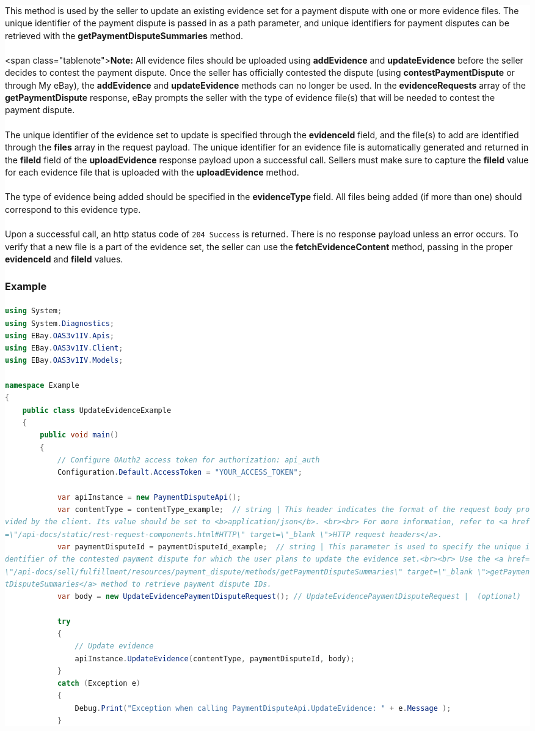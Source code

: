 This method is used by the seller to update an existing evidence set for a payment dispute with one or more evidence files. The unique identifier of the payment dispute is passed in as a path parameter, and unique identifiers for payment disputes can be retrieved with the <strong>getPaymentDisputeSummaries</strong> method.<br><br><span class=\"tablenote\"><strong>Note:</strong> All evidence files should be uploaded using <strong>addEvidence</strong> and <strong>updateEvidence</strong>  before the seller decides to contest the payment dispute. Once the seller has officially contested the dispute (using <strong>contestPaymentDispute</strong> or through My eBay), the <strong>addEvidence</strong> and <strong>updateEvidence</strong> methods can no longer be used. In the <strong>evidenceRequests</strong> array of the <strong>getPaymentDispute</strong> response, eBay prompts the seller with the type of evidence file(s) that will be needed to contest the payment dispute.</span><br><br>The unique identifier of the evidence set to update is specified through the <strong>evidenceId</strong> field, and the file(s) to add are identified through the <strong>files</strong> array in the request payload. The unique identifier for an evidence file is automatically generated and returned in the <strong>fileId</strong> field of the <strong>uploadEvidence</strong> response payload upon a successful call. Sellers must make sure to capture the <strong>fileId</strong> value for each evidence file that is uploaded with the <strong>uploadEvidence</strong> method.<br><br>The type of evidence being added should be specified in the <strong>evidenceType</strong> field.  All files being added (if more than one) should correspond to this evidence type.<br><br>Upon a successful call, an http status code of <code>204 Success</code> is returned. There is no response payload unless an error occurs. To verify that a new file is a part of the evidence set, the seller can use the <strong>fetchEvidenceContent</strong> method, passing in the proper <strong>evidenceId</strong> and <strong>fileId</strong> values.

### Example
```csharp
using System;
using System.Diagnostics;
using EBay.OAS3v1IV.Apis;
using EBay.OAS3v1IV.Client;
using EBay.OAS3v1IV.Models;

namespace Example
{
    public class UpdateEvidenceExample
    {
        public void main()
        {
            // Configure OAuth2 access token for authorization: api_auth
            Configuration.Default.AccessToken = "YOUR_ACCESS_TOKEN";

            var apiInstance = new PaymentDisputeApi();
            var contentType = contentType_example;  // string | This header indicates the format of the request body provided by the client. Its value should be set to <b>application/json</b>. <br><br> For more information, refer to <a href=\"/api-docs/static/rest-request-components.html#HTTP\" target=\"_blank \">HTTP request headers</a>.
            var paymentDisputeId = paymentDisputeId_example;  // string | This parameter is used to specify the unique identifier of the contested payment dispute for which the user plans to update the evidence set.<br><br> Use the <a href=\"/api-docs/sell/fulfillment/resources/payment_dispute/methods/getPaymentDisputeSummaries\" target=\"_blank \">getPaymentDisputeSummaries</a> method to retrieve payment dispute IDs.
            var body = new UpdateEvidencePaymentDisputeRequest(); // UpdateEvidencePaymentDisputeRequest |  (optional) 

            try
            {
                // Update evidence
                apiInstance.UpdateEvidence(contentType, paymentDisputeId, body);
            }
            catch (Exception e)
            {
                Debug.Print("Exception when calling PaymentDisputeApi.UpdateEvidence: " + e.Message );
            }
```